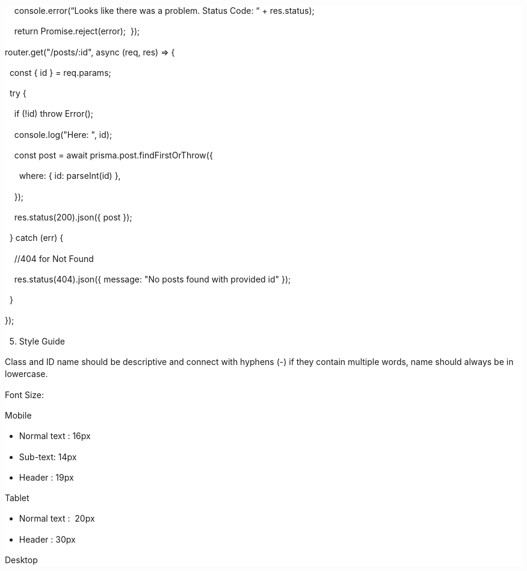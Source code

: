     console.error(“Looks like there was a problem. Status Code: “ + res.status);

    return Promise.reject(error);  });

  
  
  

router.get("/posts/:id", async (req, res) => {

  const { id } = req.params;

  

  try {

    if (!id) throw Error();

    console.log("Here: ", id);

    const post = await prisma.post.findFirstOrThrow({

      where: { id: parseInt(id) },

    });

  

    res.status(200).json({ post });

  } catch (err) {

    //404 for Not Found

    res.status(404).json({ message: "No posts found with provided id" });

  }

});

  

5. Style Guide
    

Class and ID name should be descriptive and connect with hyphens (-) if they contain multiple words, name should always be in lowercase.

  

Font Size: 

Mobile

- Normal text : 16px
    
- Sub-text: 14px
    
- Header : 19px
    

Tablet

- Normal text :  20px
    
- Header : 30px
    

Desktop 
